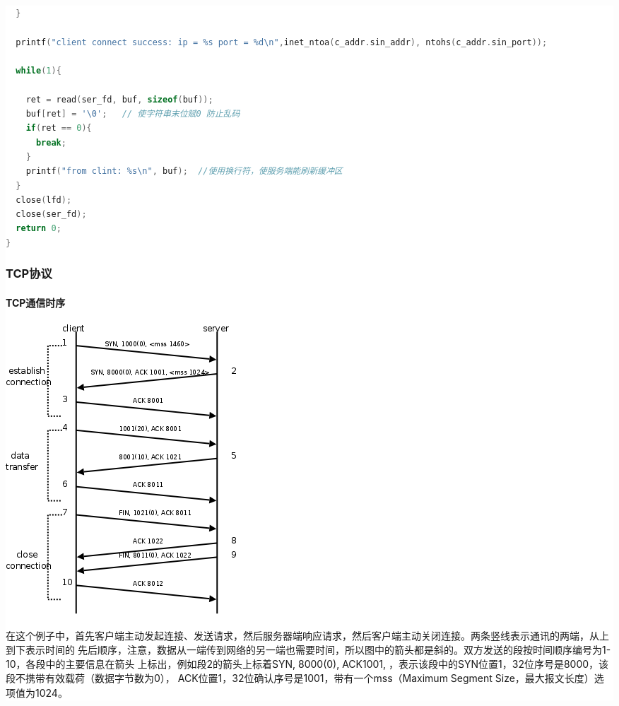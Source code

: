 ```c
  }

  printf("client connect success: ip = %s port = %d\n",inet_ntoa(c_addr.sin_addr), ntohs(c_addr.sin_port));

  while(1){
    
    ret = read(ser_fd, buf, sizeof(buf));
    buf[ret] = '\0';   // 使字符串末位赋0 防止乱码
    if(ret == 0){
      break;
    }
    printf("from clint: %s\n", buf);  //使用换行符，使服务端能刷新缓冲区
  }
  close(lfd);
  close(ser_fd);
  return 0;
}
```

### TCP协议

#### TCP通信时序

![TCP通信时序](Linux_network_program.assets/TCP_Communication_Timing.png)

在这个例子中，首先客户端主动发起连接、发送请求，然后服务器端响应请求，然后客户端主动关闭连接。两条竖线表示通讯的两端，从上到下表示时间的
先后顺序，注意，数据从一端传到网络的另一端也需要时间，所以图中的箭头都是斜的。双方发送的段按时间顺序编号为1-10，各段中的主要信息在箭头
上标出，例如段2的箭头上标着SYN, 8000(0), ACK1001, ，表示该段中的SYN位置1，32位序号是8000，该段不携带有效载荷（数据字节数为0），
ACK位置1，32位确认序号是1001，带有一个mss（Maximum Segment Size，最大报文长度）选项值为1024。
